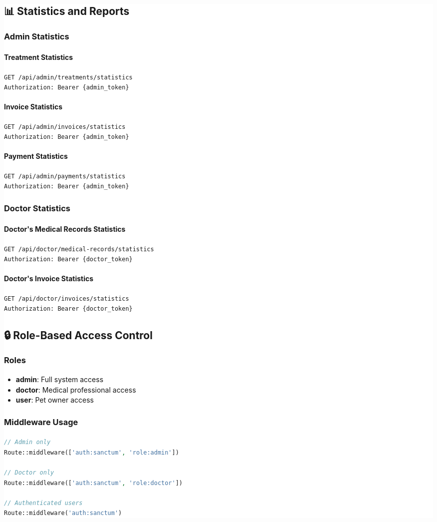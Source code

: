 ## 📊 **Statistics and Reports**

### **Admin Statistics**

#### **Treatment Statistics**
```http
GET /api/admin/treatments/statistics
Authorization: Bearer {admin_token}
```

#### **Invoice Statistics**
```http
GET /api/admin/invoices/statistics
Authorization: Bearer {admin_token}
```

#### **Payment Statistics**
```http
GET /api/admin/payments/statistics
Authorization: Bearer {admin_token}
```

### **Doctor Statistics**

#### **Doctor's Medical Records Statistics**
```http
GET /api/doctor/medical-records/statistics
Authorization: Bearer {doctor_token}
```

#### **Doctor's Invoice Statistics**
```http
GET /api/doctor/invoices/statistics
Authorization: Bearer {doctor_token}
```

## 🔒 **Role-Based Access Control**

### **Roles**
- **admin**: Full system access
- **doctor**: Medical professional access
- **user**: Pet owner access

### **Middleware Usage**
```php
// Admin only
Route::middleware(['auth:sanctum', 'role:admin'])

// Doctor only  
Route::middleware(['auth:sanctum', 'role:doctor'])

// Authenticated users
Route::middleware('auth:sanctum')
```
